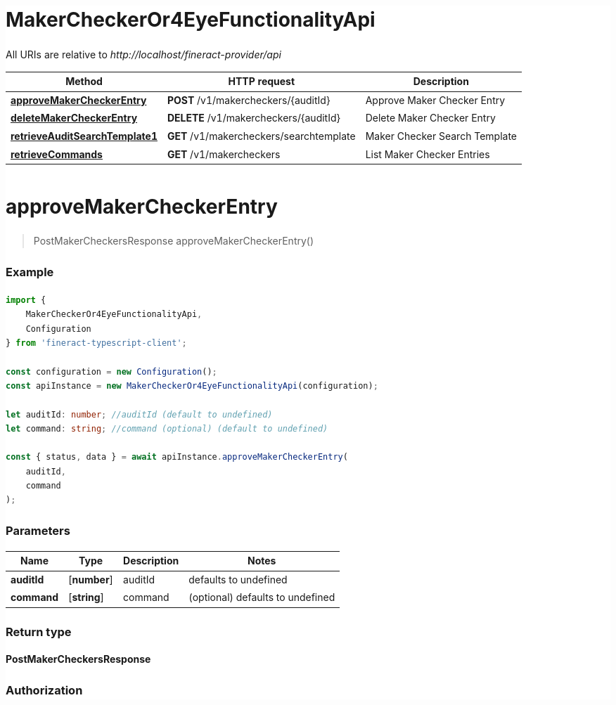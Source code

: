 # MakerCheckerOr4EyeFunctionalityApi

All URIs are relative to *http://localhost/fineract-provider/api*

|Method | HTTP request | Description|
|------------- | ------------- | -------------|
|[**approveMakerCheckerEntry**](#approvemakercheckerentry) | **POST** /v1/makercheckers/{auditId} | Approve Maker Checker Entry | Reject Maker Checker Entry|
|[**deleteMakerCheckerEntry**](#deletemakercheckerentry) | **DELETE** /v1/makercheckers/{auditId} | Delete Maker Checker Entry|
|[**retrieveAuditSearchTemplate1**](#retrieveauditsearchtemplate1) | **GET** /v1/makercheckers/searchtemplate | Maker Checker Search Template|
|[**retrieveCommands**](#retrievecommands) | **GET** /v1/makercheckers | List Maker Checker Entries|

# **approveMakerCheckerEntry**
> PostMakerCheckersResponse approveMakerCheckerEntry()


### Example

```typescript
import {
    MakerCheckerOr4EyeFunctionalityApi,
    Configuration
} from 'fineract-typescript-client';

const configuration = new Configuration();
const apiInstance = new MakerCheckerOr4EyeFunctionalityApi(configuration);

let auditId: number; //auditId (default to undefined)
let command: string; //command (optional) (default to undefined)

const { status, data } = await apiInstance.approveMakerCheckerEntry(
    auditId,
    command
);
```

### Parameters

|Name | Type | Description  | Notes|
|------------- | ------------- | ------------- | -------------|
| **auditId** | [**number**] | auditId | defaults to undefined|
| **command** | [**string**] | command | (optional) defaults to undefined|


### Return type

**PostMakerCheckersResponse**

### Authorization
